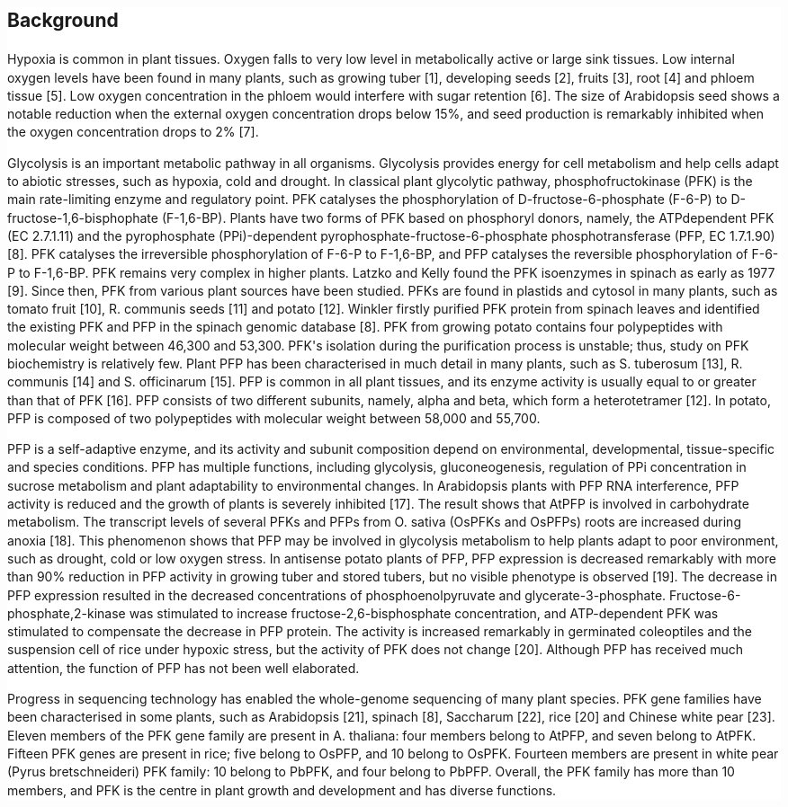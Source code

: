 ## Background

Hypoxia is common in plant tissues. Oxygen falls to very low level in metabolically active or large sink tissues. Low internal oxygen levels have been found in many plants, such as growing tuber [1], developing seeds [2], fruits [3], root [4] and phloem tissue [5]. Low oxygen concentration in the phloem would interfere with sugar retention [6]. The size of Arabidopsis seed shows a notable reduction when the external oxygen concentration drops below 15%, and seed production is remarkably inhibited when the oxygen concentration drops to 2% [7].

Glycolysis is an important metabolic pathway in all organisms. Glycolysis provides energy for cell metabolism and help cells adapt to abiotic stresses, such as hypoxia, cold and drought. In classical plant glycolytic pathway, phosphofructokinase (PFK) is the main rate-limiting enzyme and regulatory point. PFK catalyses the phosphorylation of D-fructose-6-phosphate (F-6-P) to D-fructose-1,6-bisphophate (F-1,6-BP). Plants have two forms of PFK based on phosphoryl donors, namely, the ATPdependent PFK (EC 2.7.1.11) and the pyrophosphate (PPi)-dependent pyrophosphate-fructose-6-phosphate phosphotransferase (PFP, EC 1.7.1.90) [8]. PFK catalyses the irreversible phosphorylation of F-6-P to F-1,6-BP, and PFP catalyses the reversible phosphorylation of F-6-P to F-1,6-BP. PFK remains very complex in higher plants. Latzko and Kelly found the PFK isoenzymes in spinach as early as 1977 [9]. Since then, PFK from various plant sources have been studied. PFKs are found in plastids and cytosol in many plants, such as tomato fruit [10], R. communis seeds [11] and potato [12]. Winkler firstly purified PFK protein from spinach leaves and identified the existing PFK and PFP in the spinach genomic database [8]. PFK from growing potato contains four polypeptides with molecular weight between 46,300 and 53,300. PFK's isolation during the purification process is unstable; thus, study on PFK biochemistry is relatively few. Plant PFP has been characterised in much detail in many plants, such as S. tuberosum [13], R. communis [14] and S. officinarum [15]. PFP is common in all plant tissues, and its enzyme activity is usually equal to or greater than that of PFK [16]. PFP consists of two different subunits, namely, alpha and beta, which form a heterotetramer [12]. In potato, PFP is composed of two polypeptides with molecular weight between 58,000 and 55,700.

PFP is a self-adaptive enzyme, and its activity and subunit composition depend on environmental, developmental, tissue-specific and species conditions. PFP has multiple functions, including glycolysis, gluconeogenesis, regulation of PPi concentration in sucrose metabolism and plant adaptability to environmental changes. In Arabidopsis plants with PFP RNA interference, PFP activity is reduced and the growth of plants is severely inhibited [17]. The result shows that AtPFP is involved in carbohydrate metabolism. The transcript levels of several PFKs and PFPs from O. sativa (OsPFKs and OsPFPs) roots are increased during anoxia [18]. This phenomenon shows that PFP may be involved in glycolysis metabolism to help plants adapt to poor environment, such as drought, cold or low oxygen stress. In antisense potato plants of PFP, PFP expression is decreased remarkably with more than 90% reduction in PFP activity in growing tuber and stored tubers, but no visible phenotype is observed [19]. The decrease in PFP expression resulted in the decreased concentrations of phosphoenolpyruvate and glycerate-3-phosphate. Fructose-6-phosphate,2-kinase was stimulated to increase fructose-2,6-bisphosphate concentration, and ATP-dependent PFK was stimulated to compensate the decrease in PFP protein. The activity is increased remarkably in germinated coleoptiles and the suspension cell of rice under hypoxic stress, but the activity of PFK does not change [20]. Although PFP has received much attention, the function of PFP has not been well elaborated.

Progress in sequencing technology has enabled the whole-genome sequencing of many plant species. PFK gene families have been characterised in some plants, such as Arabidopsis [21], spinach [8], Saccharum [22], rice [20] and Chinese white pear [23]. Eleven members of the PFK gene family are present in A. thaliana: four members belong to AtPFP, and seven belong to AtPFK. Fifteen PFK genes are present in rice; five belong to OsPFP, and 10 belong to OsPFK. Fourteen members are present in white pear (Pyrus bretschneideri) PFK family: 10 belong to PbPFK, and four belong to PbPFP. Overall, the PFK family has more than 10 members, and PFK is the centre in plant growth and development and has diverse functions.
